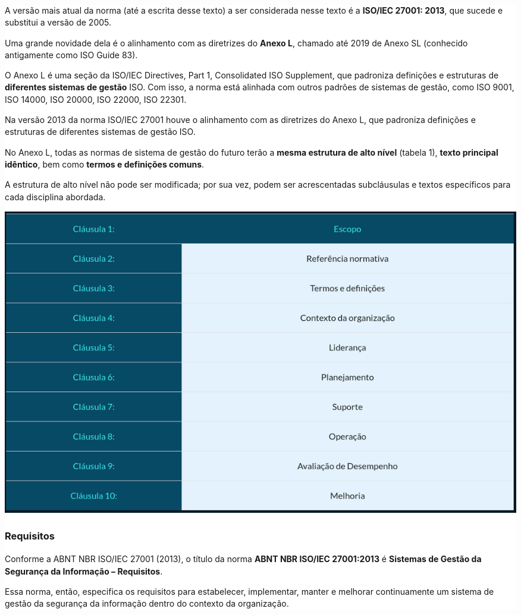 A versão mais atual da norma (até a escrita desse texto) a ser considerada nesse texto é a **ISO/IEC 27001: 2013**, que sucede e substitui a versão de 2005. 

Uma grande novidade dela é o alinhamento com as diretrizes do **Anexo L**, chamado até 2019 de Anexo SL (conhecido antigamente como ISO Guide 83).   

O Anexo L é uma seção da ISO/IEC Directives, Part 1, Consolidated ISO Supplement, que padroniza definições e estruturas de **diferentes sistemas de gestão** ISO. Com isso, a norma está alinhada com outros padrões de sistemas de gestão, como ISO 9001, ISO 14000, ISO 20000, ISO 22000, ISO 22301. 

Na versão 2013 da norma ISO/IEC 27001 houve o alinhamento com as diretrizes do Anexo L, que padroniza definições e estruturas de diferentes sistemas de gestão ISO. 

No Anexo L, todas as normas de sistema de gestão do futuro terão a **mesma estrutura de alto nível** (tabela 1), **texto principal idêntico**, bem como **termos e definições comuns**. 

A estrutura de alto nível não pode ser modificada; por sua vez, podem ser acrescentadas subcláusulas e textos específicos para cada disciplina abordada. 

![Clausulas](media/introducao-a-seguranca-da-informacao/clausulas.png)

### Requisitos 

 

Conforme a ABNT NBR ISO/IEC 27001 (2013), o título da norma **ABNT NBR ISO/IEC 27001:2013** é **Sistemas de Gestão da Segurança da Informação – Requisitos**. 

Essa norma, então, especifica os requisitos para estabelecer, implementar, manter e melhorar continuamente um sistema de gestão da segurança da informação dentro do contexto da organização. 
